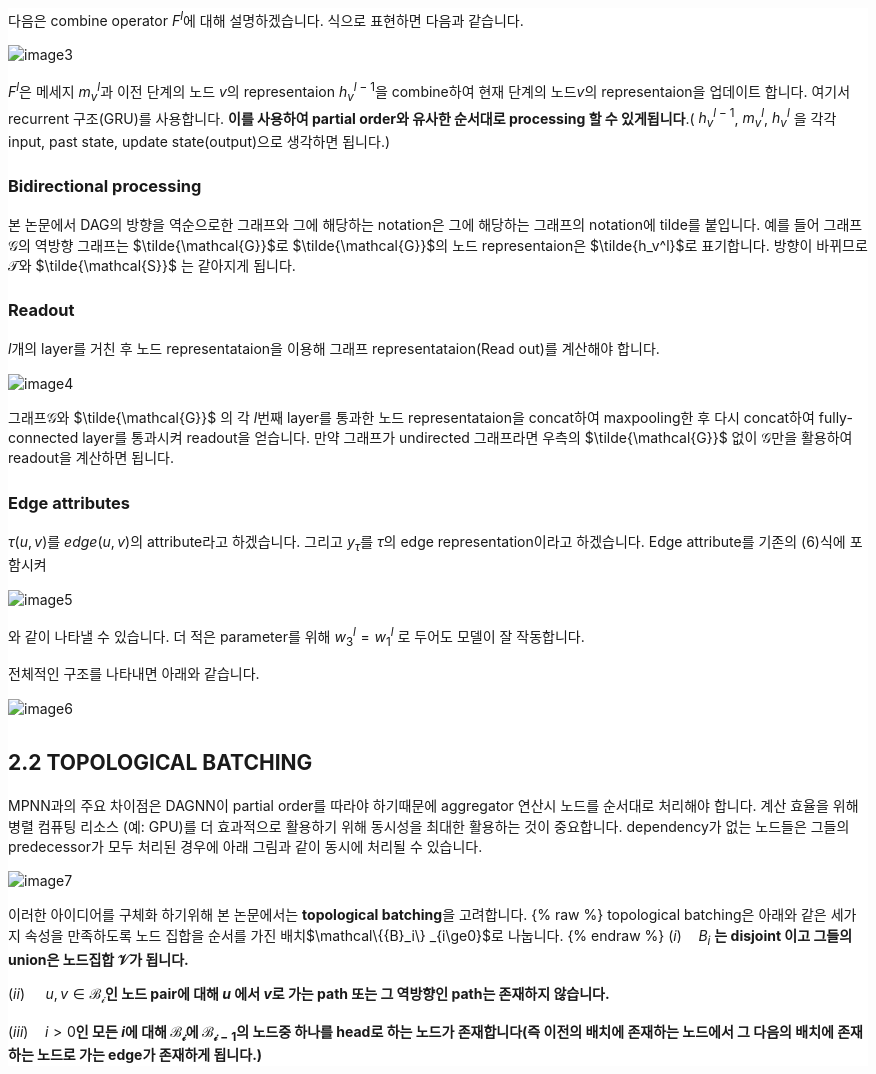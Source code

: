 다음은  combine operator $F^l$에 대해 설명하겠습니다. 식으로 표현하면 다음과 같습니다.

![image3](https://github.com/sh0613/1234/assets/130838113/5c93f73e-f4ef-4bb0-9a53-9e5d19f65bff)

$F^l$은 메세지 $m_v^l$과 이전 단계의 노드 $v$의 representaion $h_v^{l-1}$을 combine하여 현재 단계의 노드$v$의 representaion을 업데이트 합니다. 여기서 recurrent 구조(GRU)를 사용합니다. **이를 사용하여 partial order와 유사한 순서대로 processing 할 수 있게됩니다**.( $h_v^{l-1}$, $m_v^{l}$, $h_v^{l}$ 을 각각 input, past state, update state(output)으로 생각하면 됩니다.)

### Bidirectional processing

본 논문에서 DAG의 방향을 역순으로한 그래프와 그에 해당하는 notation은 그에 해당하는 그래프의 notation에 tilde를 붙입니다. 예를 들어 그래프$\mathcal{G}$의 역방향 그래프는 $\tilde{\mathcal{G}}$로 $\tilde{\mathcal{G}}$의 노드 representaion은 $\tilde{h_v^l}$로 표기합니다. 방향이 바뀌므로 $\mathcal{T}$와 $\tilde{\mathcal{S}}$ 는 같아지게 됩니다.

### Readout

$l$개의 layer를 거친 후 노드 representataion을 이용해 그래프 representataion(Read out)를 계산해야 합니다.

![image4](https://github.com/sh0613/1234/assets/130838113/86e942c5-58d1-46a6-8052-b7f6192e7c06)

그래프$\mathcal{G}$와 $\tilde{\mathcal{G}}$ 의 각 $l$번째 layer를 통과한 노드 representataion을 concat하여 maxpooling한 후 다시 concat하여 fully-connected layer를 통과시켜 readout을 얻습니다. 만약 그래프가 undirected 그래프라면 우측의  $\tilde{\mathcal{G}}$ 없이  $\mathcal{G}$만을 활용하여 readout을 계산하면 됩니다.

### Edge attributes

$\tau(u,v)$를 $edge(u,v)$의 attribute라고 하겠습니다. 그리고 $y_{\tau}$를 $\tau$의 edge representation이라고 하겠습니다. Edge attribute를 기존의 (6)식에 포함시켜

![image5](https://github.com/sh0613/1234/assets/130838113/1ca5b9d8-dc44-4e34-825c-6ea5aa9134ae)

와 같이 나타낼 수 있습니다. 더 적은 parameter를 위해 $w^l_3 = w^l_1$ 로 두어도 모델이 잘 작동합니다.

전체적인 구조를 나타내면 아래와 같습니다.

![image6](https://github.com/sh0613/1234/assets/130838113/1892be28-905b-40ae-9180-7d6b6b9fce26)

## 2.2 TOPOLOGICAL BATCHING

MPNN과의 주요 차이점은 DAGNN이 partial order를 따라야 하기때문에 aggregator 연산시 노드를 순서대로 처리해야 합니다. 계산 효율을 위해 병렬 컴퓨팅 리소스 (예: GPU)를 더 효과적으로 활용하기 위해 동시성을 최대한 활용하는 것이 중요합니다. dependency가 없는 노드들은 그들의 predecessor가 모두 처리된 경우에 아래 그림과 같이 동시에 처리될 수 있습니다.

![image7](https://github.com/sh0613/1234/assets/130838113/f7041181-b168-4feb-8807-59c0a0df42b1)

이러한 아이디어를 구체화 하기위해 본 논문에서는 **topological batching**을 고려합니다. 
{% raw %}
topological batching은 아래와 같은 세가지 속성을 만족하도록 노드 집합을 순서를 가진 배치$\mathcal\{{B}_i\} _{i\ge0}$로 나눕니다.
{% endraw %}
$(i) \quad B_i$ **는 disjoint 이고 그들의 union은 노드집합 $\mathcal{V}$가 됩니다.**

$(ii)\quad$ $u, v\in\mathcal{B_i}$**인 노드 pair에 대해 $u$ 에서 $v$로 가는 path 또는 그 역방향인 path는 존재하지 않습니다.**

$(iii)\quad i >0$**인 모든 $i$에 대해 $\mathcal{B_i}$에 $\mathcal{B_{i-1}}$의 노드중 하나를 head로 하는 노드가 존재합니다(즉 이전의 배치에 존재하는 노드에서 그 다음의 배치에 존재하는 노드로 가는 edge가 존재하게 됩니다.)**
